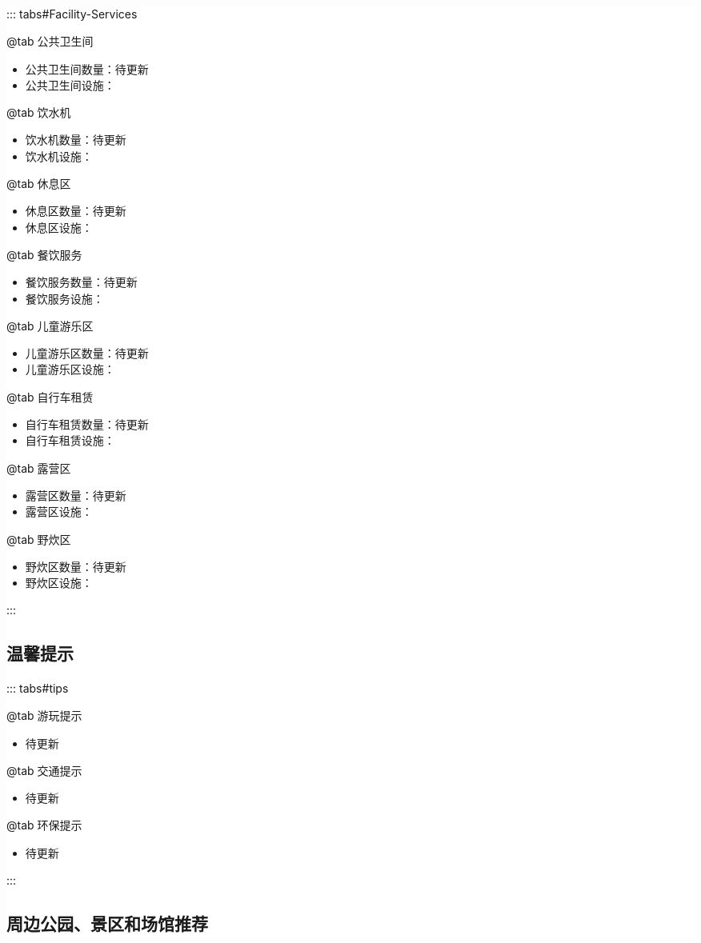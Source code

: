 ::: tabs#Facility-Services

@tab 公共卫生间
- 公共卫生间数量：待更新
- 公共卫生间设施：

@tab 饮水机
- 饮水机数量：待更新
- 饮水机设施：

@tab 休息区
- 休息区数量：待更新
- 休息区设施：

@tab 餐饮服务
- 餐饮服务数量：待更新
- 餐饮服务设施：

@tab 儿童游乐区
- 儿童游乐区数量：待更新
- 儿童游乐区设施：

@tab 自行车租赁
- 自行车租赁数量：待更新
- 自行车租赁设施：

@tab 露营区
- 露营区数量：待更新
- 露营区设施：

@tab 野炊区
- 野炊区数量：待更新
- 野炊区设施：

:::

## 温馨提示

::: tabs#tips

@tab 游玩提示
- 待更新

@tab 交通提示
- 待更新

@tab 环保提示
- 待更新

:::

## 周边公园、景区和场馆推荐

<CardGrid>
  <ImageCard
        image="https://www.sz.gov.cn/img/4/4104/4104975/11151907.jpg"
        title="盐田区体育发展服务中心网球场"
        description="盐田区体育发展服务中心网球场设有6片室外标准网球场地，1片练习场，配备专业灯光及地胶。"
        href="/Cultural-Sports-Venues/Sports-Center/Yantian-District-Sports-Development-Service-Center-Tennis-Court/"
        author="待更新"
        date="2025/01/02"
      />
      <ImageCard
        image="https://www.sz.gov.cn/img/4/4104/4104975/11151907.jpg"
        title="盐田区体育发展服务中心网球场"
        description="盐田区体育发展服务中心网球场设有6片室外标准网球场地，1片练习场，配备专业灯光及地胶。"
        href="/Cultural-Sports-Venues/Sports-Center/Yantian-District-Sports-Development-Service-Center-Tennis-Court/"